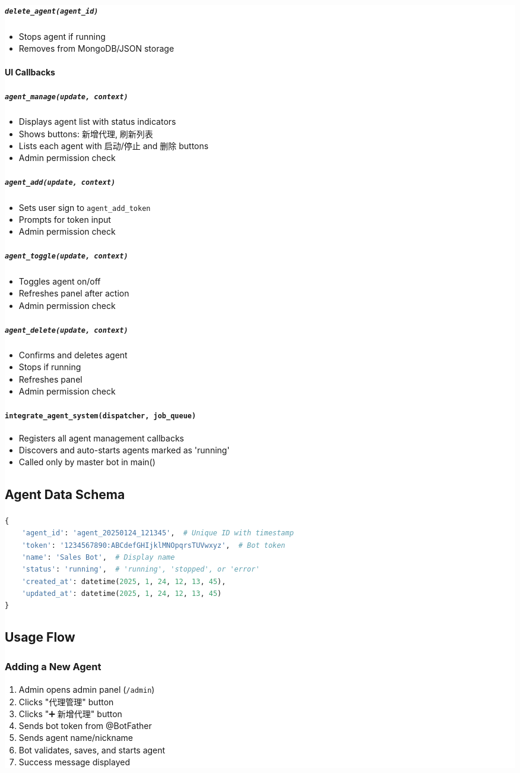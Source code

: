 ##### `delete_agent(agent_id)`
- Stops agent if running
- Removes from MongoDB/JSON storage

#### UI Callbacks

##### `agent_manage(update, context)`
- Displays agent list with status indicators
- Shows buttons: 新增代理, 刷新列表
- Lists each agent with 启动/停止 and 删除 buttons
- Admin permission check

##### `agent_add(update, context)`
- Sets user sign to `agent_add_token`
- Prompts for token input
- Admin permission check

##### `agent_toggle(update, context)`
- Toggles agent on/off
- Refreshes panel after action
- Admin permission check

##### `agent_delete(update, context)`
- Confirms and deletes agent
- Stops if running
- Refreshes panel
- Admin permission check

#### `integrate_agent_system(dispatcher, job_queue)`
- Registers all agent management callbacks
- Discovers and auto-starts agents marked as 'running'
- Called only by master bot in main()

## Agent Data Schema

```python
{
    'agent_id': 'agent_20250124_121345',  # Unique ID with timestamp
    'token': '1234567890:ABCdefGHIjklMNOpqrsTUVwxyz',  # Bot token
    'name': 'Sales Bot',  # Display name
    'status': 'running',  # 'running', 'stopped', or 'error'
    'created_at': datetime(2025, 1, 24, 12, 13, 45),
    'updated_at': datetime(2025, 1, 24, 12, 13, 45)
}
```

## Usage Flow

### Adding a New Agent
1. Admin opens admin panel (`/admin`)
2. Clicks "代理管理" button
3. Clicks "➕ 新增代理" button
4. Sends bot token from @BotFather
5. Sends agent name/nickname
6. Bot validates, saves, and starts agent
7. Success message displayed
